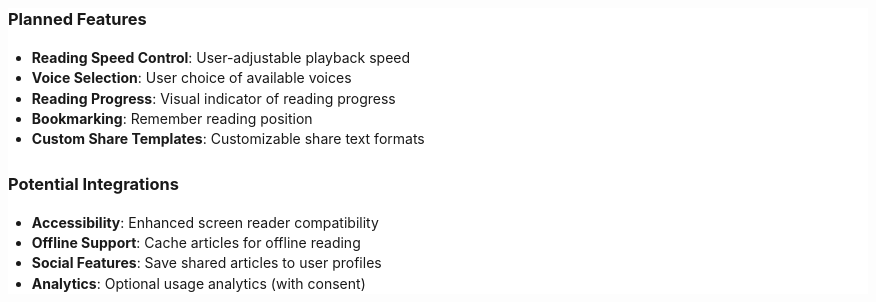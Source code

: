 ### Planned Features
- **Reading Speed Control**: User-adjustable playback speed
- **Voice Selection**: User choice of available voices
- **Reading Progress**: Visual indicator of reading progress
- **Bookmarking**: Remember reading position
- **Custom Share Templates**: Customizable share text formats

### Potential Integrations
- **Accessibility**: Enhanced screen reader compatibility
- **Offline Support**: Cache articles for offline reading
- **Social Features**: Save shared articles to user profiles
- **Analytics**: Optional usage analytics (with consent)
